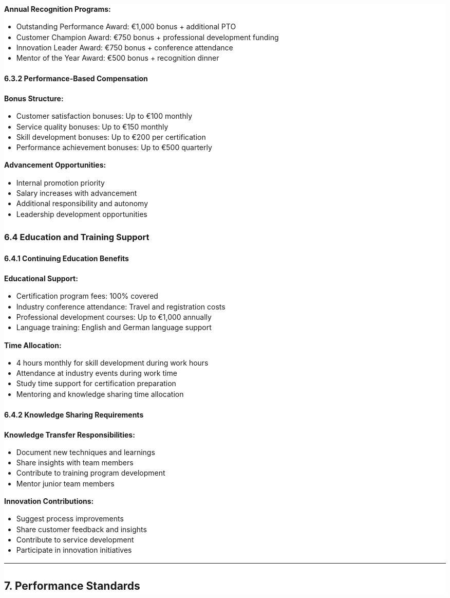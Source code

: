 **Annual Recognition Programs:**
- Outstanding Performance Award: €1,000 bonus + additional PTO
- Customer Champion Award: €750 bonus + professional development funding
- Innovation Leader Award: €750 bonus + conference attendance
- Mentor of the Year Award: €500 bonus + recognition dinner

#### 6.3.2 Performance-Based Compensation

**Bonus Structure:**
- Customer satisfaction bonuses: Up to €100 monthly
- Service quality bonuses: Up to €150 monthly
- Skill development bonuses: Up to €200 per certification
- Performance achievement bonuses: Up to €500 quarterly

**Advancement Opportunities:**
- Internal promotion priority
- Salary increases with advancement
- Additional responsibility and autonomy
- Leadership development opportunities

### 6.4 Education and Training Support

#### 6.4.1 Continuing Education Benefits

**Educational Support:**
- Certification program fees: 100% covered
- Industry conference attendance: Travel and registration costs
- Professional development courses: Up to €1,000 annually
- Language training: English and German language support

**Time Allocation:**
- 4 hours monthly for skill development during work hours
- Attendance at industry events during work time
- Study time support for certification preparation
- Mentoring and knowledge sharing time allocation

#### 6.4.2 Knowledge Sharing Requirements

**Knowledge Transfer Responsibilities:**
- Document new techniques and learnings
- Share insights with team members
- Contribute to training program development
- Mentor junior team members

**Innovation Contributions:**
- Suggest process improvements
- Share customer feedback and insights
- Contribute to service development
- Participate in innovation initiatives

---

## 7. Performance Standards
